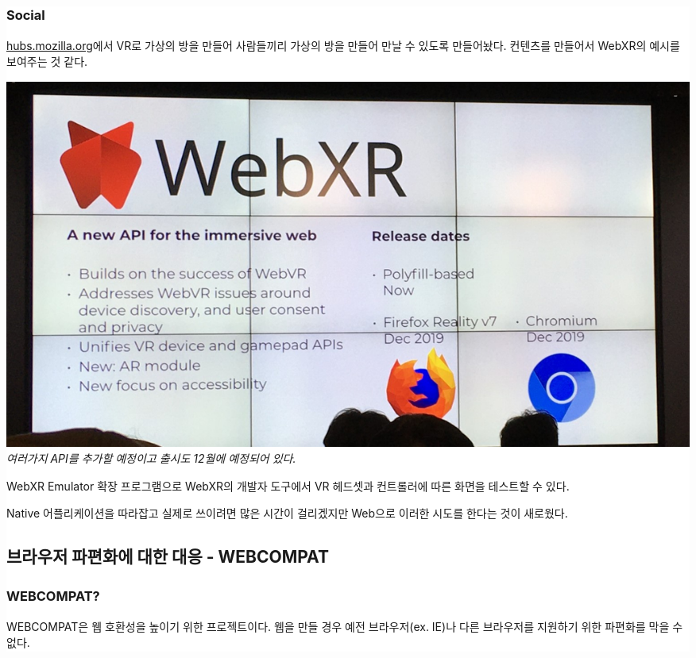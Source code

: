 ### Social

<a href="https://hubs.mozilla.com" target="_blank">hubs.mozilla.org</a>에서 VR로 가상의 방을 만들어 사람들끼리 가상의 방을 만들어 만날 수 있도록 만들어놨다.
컨텐츠를 만들어서 WebXR의 예시를 보여주는 것 같다.

![WebXR의 미래](../images/2019-11-17-Mozilla-Roadshow-13.jpg)
_여러가지 API를 추가할 예정이고 출시도 12월에 예정되어 있다._

WebXR Emulator 확장 프로그램으로 WebXR의 개발자 도구에서 VR 헤드셋과 컨트롤러에 따른 화면을 테스트할 수 있다.

Native 어플리케이션을 따라잡고 실제로 쓰이려면 많은 시간이 걸리겠지만 Web으로 이러한 시도를 한다는 것이 새로웠다.

## 브라우저 파편화에 대한 대응 - WEBCOMPAT

### WEBCOMPAT?

WEBCOMPAT은 웹 호환성을 높이기 위한 프로젝트이다.
웹을 만들 경우 예전 브라우저(ex. IE)나 다른 브라우저를 지원하기 위한 파편화를 막을 수 없다.
